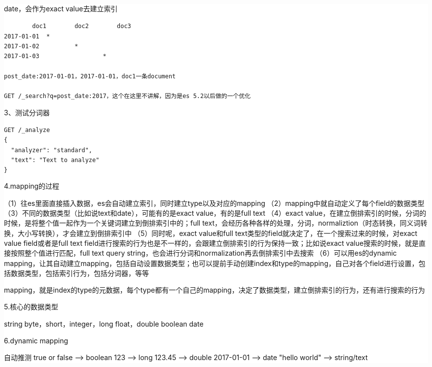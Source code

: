 ```
```


date，会作为exact value去建立索引

```
		doc1		doc2		doc3
2017-01-01	*		
2017-01-02			* 		
2017-01-03					*

post_date:2017-01-01，2017-01-01，doc1一条document

GET /_search?q=post_date:2017，这个在这里不讲解，因为是es 5.2以后做的一个优化
```


3、测试分词器

```
GET /_analyze
{
  "analyzer": "standard",
  "text": "Text to analyze"
}

```


4.mapping的过程

（1）往es里面直接插入数据，es会自动建立索引，同时建立type以及对应的mapping
（2）mapping中就自动定义了每个field的数据类型
（3）不同的数据类型（比如说text和date），可能有的是exact value，有的是full text
（4）exact value，在建立倒排索引的时候，分词的时候，是将整个值一起作为一个关键词建立到倒排索引中的；full text，会经历各种各样的处理，分词，normaliztion（时态转换，同义词转换，大小写转换），才会建立到倒排索引中
（5）同时呢，exact value和full text类型的field就决定了，在一个搜索过来的时候，对exact value field或者是full text field进行搜索的行为也是不一样的，会跟建立倒排索引的行为保持一致；比如说exact value搜索的时候，就是直接按照整个值进行匹配，full text query string，也会进行分词和normalization再去倒排索引中去搜索
（6）可以用es的dynamic mapping，让其自动建立mapping，包括自动设置数据类型；也可以提前手动创建index和type的mapping，自己对各个field进行设置，包括数据类型，包括索引行为，包括分词器，等等

mapping，就是index的type的元数据，每个type都有一个自己的mapping，决定了数据类型，建立倒排索引的行为，还有进行搜索的行为


5.核心的数据类型

string
byte，short，integer，long
float，double
boolean
date

6.dynamic mapping

自动推测
true or false	-->	boolean
123		-->	long
123.45		-->	double
2017-01-01	-->	date
"hello world"	-->	string/text
